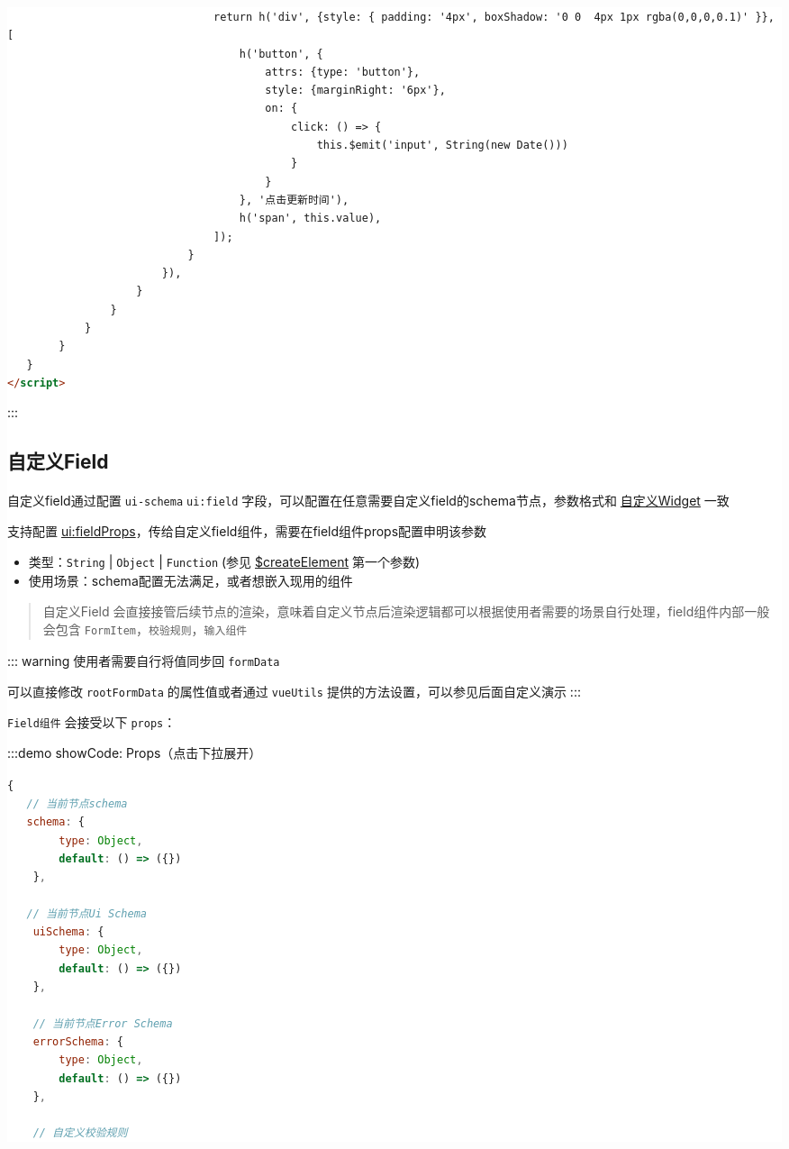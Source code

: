 ```html
                                return h('div', {style: { padding: '4px', boxShadow: '0 0  4px 1px rgba(0,0,0,0.1)' }}, [
                                    h('button', {
                                        attrs: {type: 'button'},
                                        style: {marginRight: '6px'},
                                        on: {
                                            click: () => {
                                                this.$emit('input', String(new Date()))
                                            }
                                        }
                                    }, '点击更新时间'),
                                    h('span', this.value),
                                ]);
                            }
                        }),
                    }
                }
            }
        }
   }
</script>
```
:::


## 自定义Field
自定义field通过配置 `ui-schema` `ui:field` 字段，可以配置在任意需要自定义field的schema节点，参数格式和 [自定义Widget](#自定义widget) 一致

支持配置 [ui:fieldProps](/zh/guide/basic-config.html#ui-schema)，传给自定义field组件，需要在field组件props配置申明该参数

* 类型：`String` | `Object` | `Function` (参见 [$createElement](https://cn.vuejs.org/v2/guide/render-function.html#createElement-%E5%8F%82%E6%95%B0) 第一个参数)
* 使用场景：schema配置无法满足，或者想嵌入现用的组件

> 自定义Field 会直接接管后续节点的渲染，意味着自定义节点后渲染逻辑都可以根据使用者需要的场景自行处理，field组件内部一般会包含 `FormItem`，`校验规则`，`输入组件`

::: warning
使用者需要自行将值同步回 `formData`

可以直接修改 `rootFormData` 的属性值或者通过 `vueUtils` 提供的方法设置，可以参见后面自定义演示
:::

`Field组件` 会接受以下 `props`：

:::demo showCode: Props（点击下拉展开）
 ```js
{
    // 当前节点schema
    schema: {
         type: Object,
         default: () => ({})
     },

    // 当前节点Ui Schema
     uiSchema: {
         type: Object,
         default: () => ({})
     },

     // 当前节点Error Schema
     errorSchema: {
         type: Object,
         default: () => ({})
     },

     // 自定义校验规则
 ```